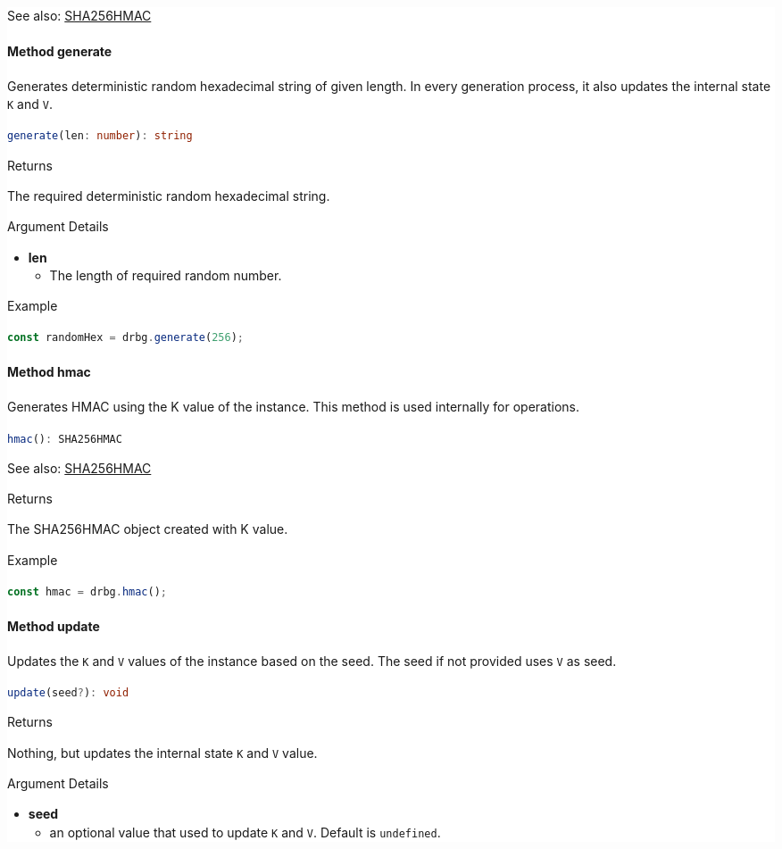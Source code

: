 See also: [SHA256HMAC](./primitives.md#class-sha256hmac)

#### Method generate

Generates deterministic random hexadecimal string of given length.
In every generation process, it also updates the internal state `K` and `V`.

```ts
generate(len: number): string 
```

Returns

The required deterministic random hexadecimal string.

Argument Details

+ **len**
  + The length of required random number.

Example

```ts
const randomHex = drbg.generate(256);
```

#### Method hmac

Generates HMAC using the K value of the instance. This method is used internally for operations.

```ts
hmac(): SHA256HMAC 
```
See also: [SHA256HMAC](./primitives.md#class-sha256hmac)

Returns

The SHA256HMAC object created with K value.

Example

```ts
const hmac = drbg.hmac();
```

#### Method update

Updates the `K` and `V` values of the instance based on the seed.
The seed if not provided uses `V` as seed.

```ts
update(seed?): void 
```

Returns

Nothing, but updates the internal state `K` and `V` value.

Argument Details

+ **seed**
  + an optional value that used to update `K` and `V`. Default is `undefined`.
